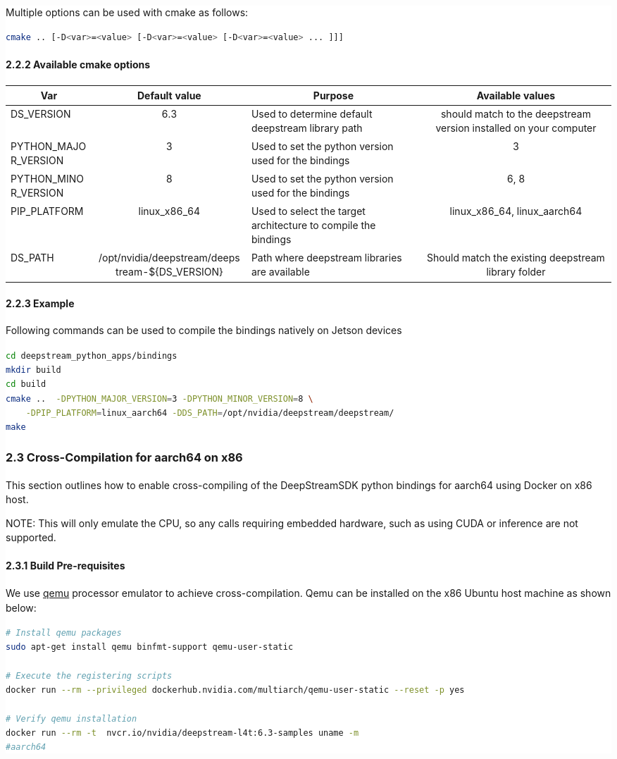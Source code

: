 Multiple options can be used with cmake as follows:
```bash
cmake .. [-D<var>=<value> [-D<var>=<value> [-D<var>=<value> ... ]]]
```
#### 2.2.2 Available cmake options

| Var | Default value | Purpose | Available values
|-----|:-------------:|---------|:----------------:
| DS_VERSION | 6.3 | Used to determine default deepstream library path | should match to the deepstream version installed on your computer
| PYTHON_MAJOR_VERSION | 3 | Used to set the python version used for the bindings | 3
| PYTHON_MINOR_VERSION | 8 | Used to set the python version used for the bindings | 6, 8
| PIP_PLATFORM | linux_x86_64 | Used to select the target architecture to compile the bindings | linux_x86_64, linux_aarch64
| DS_PATH | /opt/nvidia/deepstream/deepstream-${DS_VERSION} | Path where deepstream libraries are available | Should match the existing deepstream library folder

#### 2.2.3 Example 

Following commands can be used to compile the bindings natively on Jetson devices

```bash
cd deepstream_python_apps/bindings
mkdir build
cd build
cmake ..  -DPYTHON_MAJOR_VERSION=3 -DPYTHON_MINOR_VERSION=8 \
    -DPIP_PLATFORM=linux_aarch64 -DDS_PATH=/opt/nvidia/deepstream/deepstream/
make
```

<a name="compile_cross"></a>
### 2.3 Cross-Compilation for aarch64 on x86

This section outlines how to enable cross-compiling of the DeepStreamSDK python bindings for aarch64 using Docker on x86 host.

NOTE: This will only emulate the CPU, so any calls requiring embedded hardware, such as using CUDA or inference are not supported.

#### 2.3.1 Build Pre-requisites

We use [qemu](https://www.qemu.org/) processor emulator to achieve cross-compilation. Qemu can be installed on the x86 Ubuntu host machine as shown below:

```bash
# Install qemu packages
sudo apt-get install qemu binfmt-support qemu-user-static

# Execute the registering scripts
docker run --rm --privileged dockerhub.nvidia.com/multiarch/qemu-user-static --reset -p yes

# Verify qemu installation
docker run --rm -t  nvcr.io/nvidia/deepstream-l4t:6.3-samples uname -m
#aarch64
```
